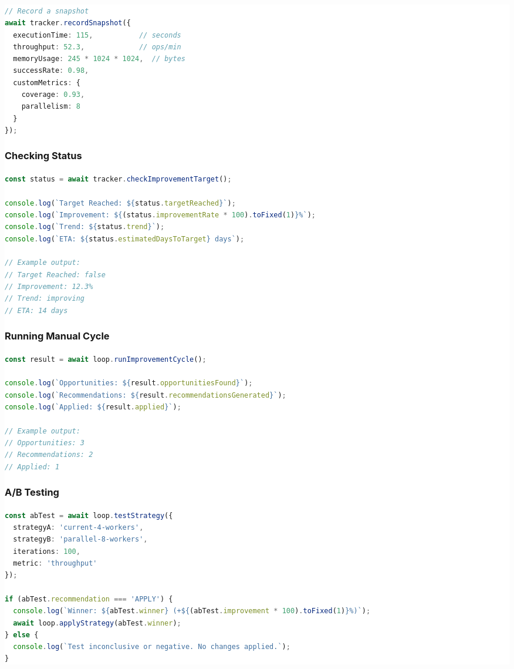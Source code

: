 ```typescript
// Record a snapshot
await tracker.recordSnapshot({
  executionTime: 115,           // seconds
  throughput: 52.3,             // ops/min
  memoryUsage: 245 * 1024 * 1024,  // bytes
  successRate: 0.98,
  customMetrics: {
    coverage: 0.93,
    parallelism: 8
  }
});
```

### Checking Status

```typescript
const status = await tracker.checkImprovementTarget();

console.log(`Target Reached: ${status.targetReached}`);
console.log(`Improvement: ${(status.improvementRate * 100).toFixed(1)}%`);
console.log(`Trend: ${status.trend}`);
console.log(`ETA: ${status.estimatedDaysToTarget} days`);

// Example output:
// Target Reached: false
// Improvement: 12.3%
// Trend: improving
// ETA: 14 days
```

### Running Manual Cycle

```typescript
const result = await loop.runImprovementCycle();

console.log(`Opportunities: ${result.opportunitiesFound}`);
console.log(`Recommendations: ${result.recommendationsGenerated}`);
console.log(`Applied: ${result.applied}`);

// Example output:
// Opportunities: 3
// Recommendations: 2
// Applied: 1
```

### A/B Testing

```typescript
const abTest = await loop.testStrategy({
  strategyA: 'current-4-workers',
  strategyB: 'parallel-8-workers',
  iterations: 100,
  metric: 'throughput'
});

if (abTest.recommendation === 'APPLY') {
  console.log(`Winner: ${abTest.winner} (+${(abTest.improvement * 100).toFixed(1)}%)`);
  await loop.applyStrategy(abTest.winner);
} else {
  console.log(`Test inconclusive or negative. No changes applied.`);
}
```
